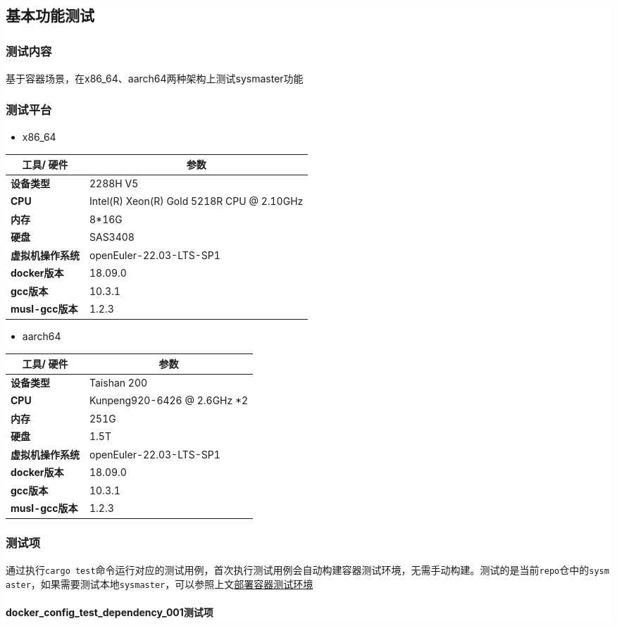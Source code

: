 ## 基本功能测试

### 测试内容

基于容器场景，在x86_64、aarch64两种架构上测试sysmaster功能

### 测试平台

- x86_64

| **工具/** **硬件** | **参数**                            |
| ------------------------------ | ----------------------------------------- |
| **设备类型**             | 2288H V5                                  |
| **CPU**                  | Intel(R) Xeon(R) Gold 5218R CPU @ 2.10GHz |
| **内存**                 | 8*16G                                     |
| **硬盘**                 | SAS3408                                   |
| **虚拟机操作系统**       | openEuler-22.03-LTS-SP1                   |
| **docker版本**           | 18.09.0                                   |
| **gcc版本**              | 10.3.1                                    |
| **musl-gcc版本**         | 1.2.3                                     |

- aarch64

| **工具/** **硬件** | **参数**              |
| ------------------------------ | --------------------------- |
| **设备类型**             | Taishan 200                 |
| **CPU**                  | Kunpeng920-6426 @ 2.6GHz *2 |
| **内存**                 | 251G                        |
| **硬盘**                 | 1.5T                        |
| **虚拟机操作系统**       | openEuler-22.03-LTS-SP1     |
| **docker版本**           | 18.09.0                     |
| **gcc版本**              | 10.3.1                      |
| **musl-gcc版本**         | 1.2.3                       |

### 测试项

通过执行`cargo test`命令运行对应的测试用例，首次执行测试用例会自动构建容器测试环境，无需手动构建。测试的是当前`repo`仓中的`sysmaster`，如果需要测试本地`sysmaster`，可以参照上文[部署容器测试环境](#部署容器测试环境)

#### docker_config_test_dependency_001测试项

